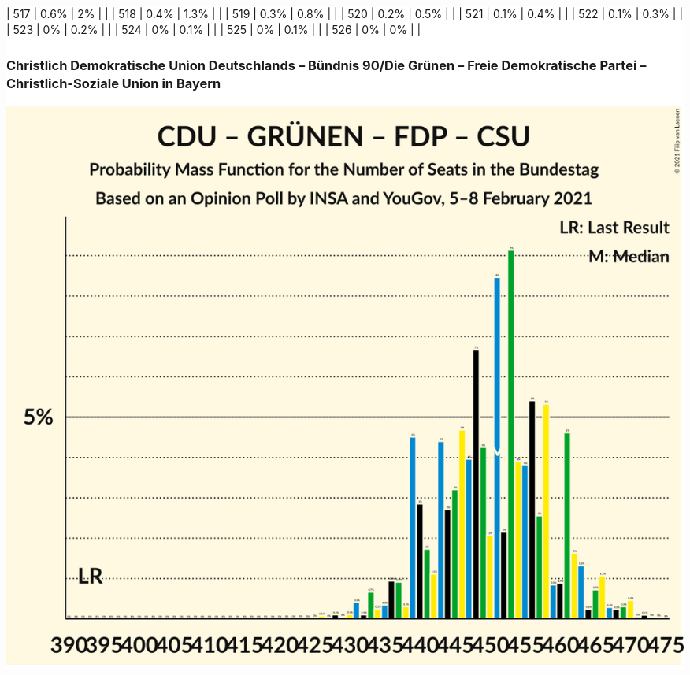 | 517 | 0.6% | 2% |  |
| 518 | 0.4% | 1.3% |  |
| 519 | 0.3% | 0.8% |  |
| 520 | 0.2% | 0.5% |  |
| 521 | 0.1% | 0.4% |  |
| 522 | 0.1% | 0.3% |  |
| 523 | 0% | 0.2% |  |
| 524 | 0% | 0.1% |  |
| 525 | 0% | 0.1% |  |
| 526 | 0% | 0% |  |

### Christlich Demokratische Union Deutschlands – Bündnis 90/Die Grünen – Freie Demokratische Partei – Christlich-Soziale Union in Bayern

![Graph with seats probability mass function not yet produced](2021-02-08-INSAandYouGov-coalitions-seats-pmf-cdu–grünen–fdp–csu.png "Seats Probability Mass Function")
